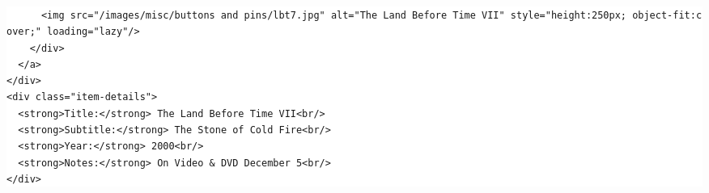           <img src="/images/misc/buttons and pins/lbt7.jpg" alt="The Land Before Time VII" style="height:250px; object-fit:cover;" loading="lazy"/>
        </div>
      </a>
    </div>
    <div class="item-details">
      <strong>Title:</strong> The Land Before Time VII<br/>
      <strong>Subtitle:</strong> The Stone of Cold Fire<br/>
      <strong>Year:</strong> 2000<br/>
      <strong>Notes:</strong> On Video & DVD December 5<br/>
    </div>
  </div>
<div class="item-entry" id="lbt8-270">
    <div class="item-image">
      <a href="/images/misc/buttons and pins/lbt8.jpg" data-lightbox="img" data-title="The Land Before Time">
        <div class="img-box">
